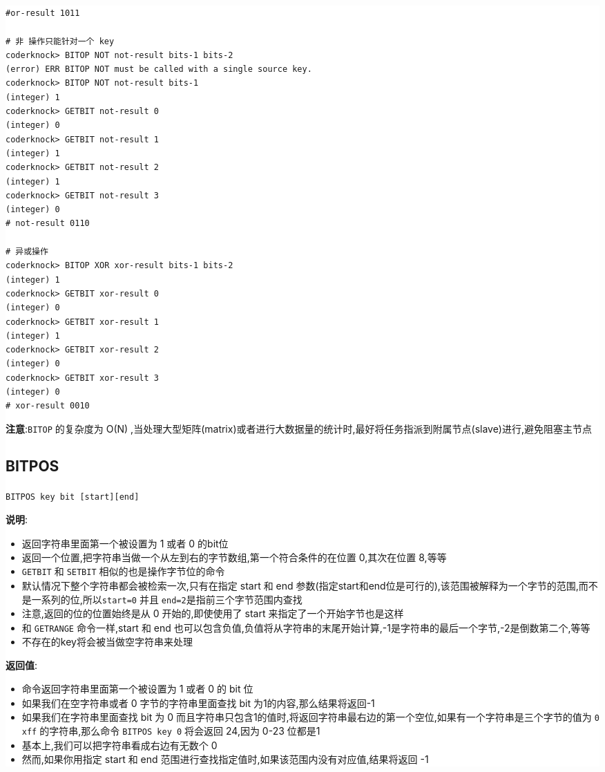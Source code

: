 ```
#or-result 1011

# 非 操作只能针对一个 key
coderknock> BITOP NOT not-result bits-1 bits-2
(error) ERR BITOP NOT must be called with a single source key.
coderknock> BITOP NOT not-result bits-1
(integer) 1
coderknock> GETBIT not-result 0
(integer) 0
coderknock> GETBIT not-result 1
(integer) 1
coderknock> GETBIT not-result 2
(integer) 1
coderknock> GETBIT not-result 3
(integer) 0
# not-result 0110

# 异或操作
coderknock> BITOP XOR xor-result bits-1 bits-2
(integer) 1
coderknock> GETBIT xor-result 0
(integer) 0
coderknock> GETBIT xor-result 1
(integer) 1
coderknock> GETBIT xor-result 2
(integer) 0
coderknock> GETBIT xor-result 3
(integer) 0
# xor-result 0010
```

**注意**:`BITOP` 的复杂度为 O(N) ,当处理大型矩阵(matrix)或者进行大数据量的统计时,最好将任务指派到附属节点(slave)进行,避免阻塞主节点

## BITPOS

```
BITPOS key bit [start][end]
```

**说明**:

- 返回字符串里面第一个被设置为 1 或者 0 的bit位
- 返回一个位置,把字符串当做一个从左到右的字节数组,第一个符合条件的在位置 0,其次在位置 8,等等
- `GETBIT` 和 `SETBIT` 相似的也是操作字节位的命令
- 默认情况下整个字符串都会被检索一次,只有在指定 start 和 end 参数(指定start和end位是可行的),该范围被解释为一个字节的范围,而不是一系列的位,所以`start=0` 并且 `end=2`是指前三个字节范围内查找
- 注意,返回的位的位置始终是从 0 开始的,即使使用了 start 来指定了一个开始字节也是这样
- 和 `GETRANGE` 命令一样,start 和 end 也可以包含负值,负值将从字符串的末尾开始计算,-1是字符串的最后一个字节,-2是倒数第二个,等等
- 不存在的key将会被当做空字符串来处理

**返回值**:

- 命令返回字符串里面第一个被设置为 1 或者 0 的 bit 位
- 如果我们在空字符串或者 0 字节的字符串里面查找 bit 为1的内容,那么结果将返回-1
- 如果我们在字符串里面查找 bit 为 0 而且字符串只包含1的值时,将返回字符串最右边的第一个空位,如果有一个字符串是三个字节的值为 `0xff` 的字符串,那么命令 `BITPOS key 0` 将会返回 24,因为 0-23 位都是1
- 基本上,我们可以把字符串看成右边有无数个 0
- 然而,如果你用指定 start 和 end 范围进行查找指定值时,如果该范围内没有对应值,结果将返回 -1
